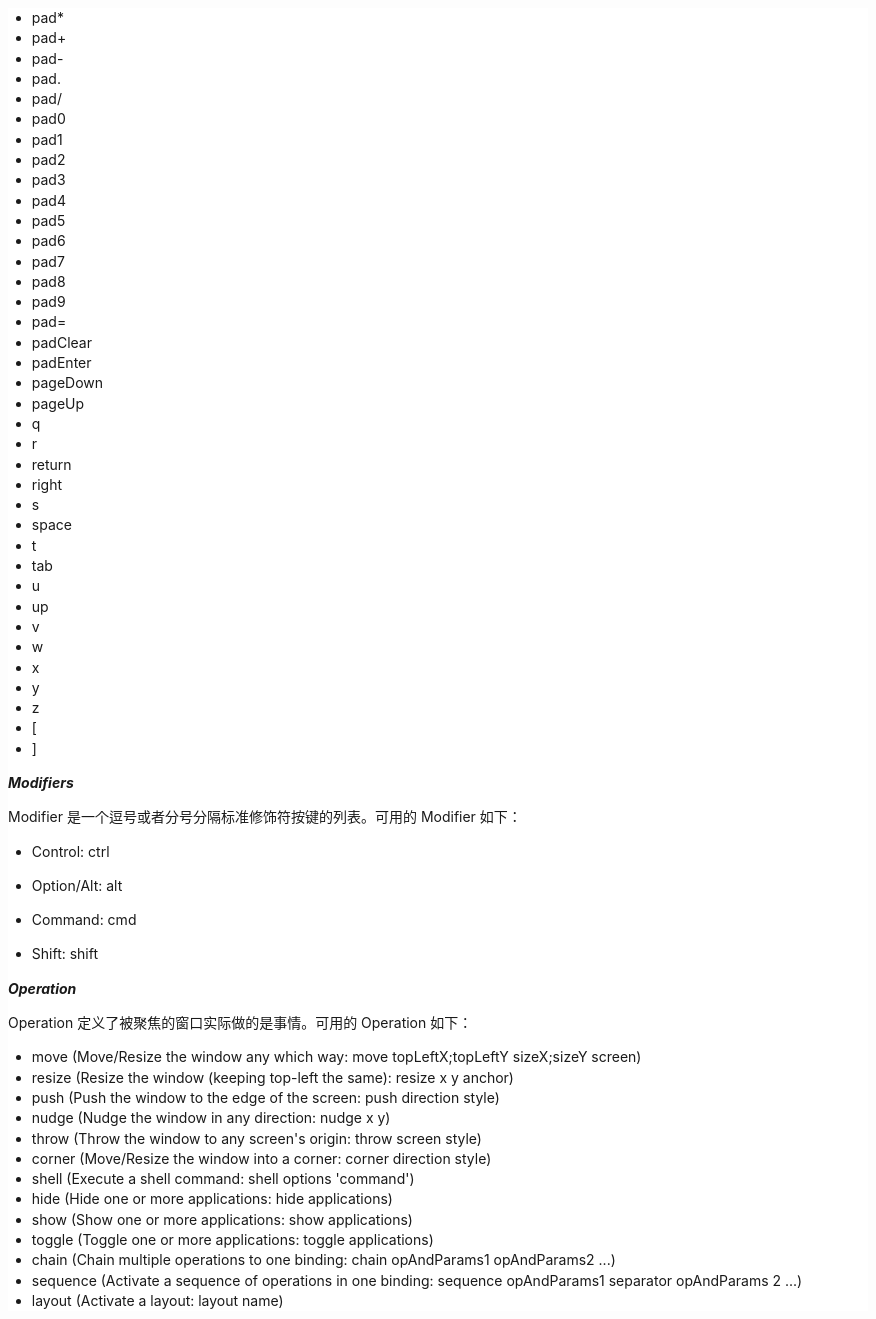 * pad*
* pad+
* pad-
* pad.
* pad/
* pad0
* pad1
* pad2
* pad3
* pad4
* pad5
* pad6
* pad7
* pad8
* pad9
* pad=
* padClear
* padEnter
* pageDown
* pageUp
* q
* r
* return
* right
* s
* space
* t
* tab
* u
* up
* v
* w
* x
* y
* z
* [
* ]

***Modifiers***

Modifier 是一个逗号或者分号分隔标准修饰符按键的列表。可用的 Modifier 如下：

* Control: ctrl

* Option/Alt: alt

* Command: cmd

* Shift: shift

***Operation***

Operation 定义了被聚焦的窗口实际做的是事情。可用的 Operation 如下：

* move (Move/Resize the window any which way: move topLeftX;topLeftY sizeX;sizeY screen)
* resize (Resize the window (keeping top-left the same): resize x y anchor)
* push (Push the window to the edge of the screen: push direction style)
* nudge (Nudge the window in any direction: nudge x y)
* throw (Throw the window to any screen's origin: throw screen style)
* corner (Move/Resize the window into a corner: corner direction style)
* shell (Execute a shell command: shell options 'command')
* hide (Hide one or more applications: hide applications)
* show (Show one or more applications: show applications)
* toggle (Toggle one or more applications: toggle applications)
* chain (Chain multiple operations to one binding: chain opAndParams1 opAndParams2 ...)
* sequence (Activate a sequence of operations in one binding: sequence opAndParams1 separator opAndParams 2 ...)
* layout (Activate a layout: layout name)